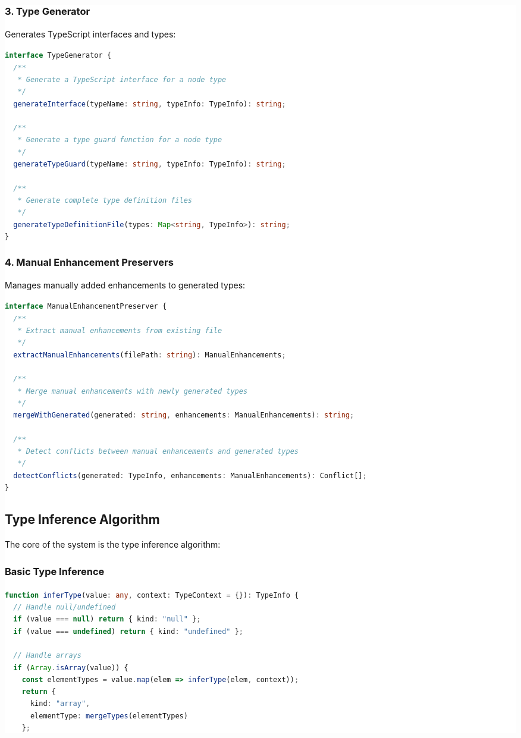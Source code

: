 ### 3. Type Generator

Generates TypeScript interfaces and types:

```typescript
interface TypeGenerator {
  /**
   * Generate a TypeScript interface for a node type
   */
  generateInterface(typeName: string, typeInfo: TypeInfo): string;
  
  /**
   * Generate a type guard function for a node type
   */
  generateTypeGuard(typeName: string, typeInfo: TypeInfo): string;
  
  /**
   * Generate complete type definition files
   */
  generateTypeDefinitionFile(types: Map<string, TypeInfo>): string;
}
```

### 4. Manual Enhancement Preservers

Manages manually added enhancements to generated types:

```typescript
interface ManualEnhancementPreserver {
  /**
   * Extract manual enhancements from existing file
   */
  extractManualEnhancements(filePath: string): ManualEnhancements;
  
  /**
   * Merge manual enhancements with newly generated types
   */
  mergeWithGenerated(generated: string, enhancements: ManualEnhancements): string;
  
  /**
   * Detect conflicts between manual enhancements and generated types
   */
  detectConflicts(generated: TypeInfo, enhancements: ManualEnhancements): Conflict[];
}
```

## Type Inference Algorithm

The core of the system is the type inference algorithm:

### Basic Type Inference

```typescript
function inferType(value: any, context: TypeContext = {}): TypeInfo {
  // Handle null/undefined
  if (value === null) return { kind: "null" };
  if (value === undefined) return { kind: "undefined" };
  
  // Handle arrays
  if (Array.isArray(value)) {
    const elementTypes = value.map(elem => inferType(elem, context));
    return {
      kind: "array",
      elementType: mergeTypes(elementTypes)
    };
```